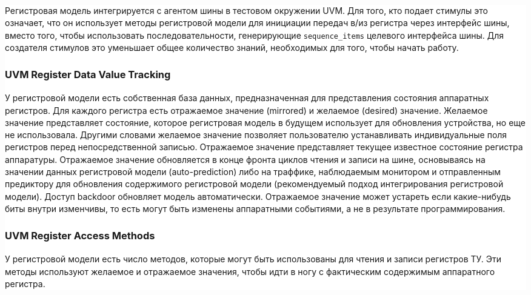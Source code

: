 Регистровая модель интегрируется с агентом шины в тестовом окружении UVM. Для того, кто подает стимулы это означает, что он использует методы регистровой модели для инициации передач в/из регистра через интерфейс шины, вместо того, чтобы использовать последовательности, генерирующие `sequence_items` целевого интерфейса шины. Для создателя стимулов это уменьшает общее количество знаний, необходимых для того, чтобы начать работу.

### UVM Register Data Value Tracking

У регистровой модели есть собственная база данных, предназначенная для представления состояния аппаратных регистров. Для каждого регистра есть отражаемое значение (mirrored) и желаемое (desired) значение. Желаемое значение представляет состояние, которое регистровая модель в будущем использует для обновления устройства, но еще не использовала. Другими словами желаемое значение позволяет пользователю устанавливать индивидуальные поля регистров перед непосредственной записью. Отражаемое значение представляет текущее известное состояние регистра аппаратуры. Отражаемое значение обновляется в конце фронта циклов чтения и записи на шине, основываясь на значении данных регистровой модели (auto-prediction) либо на траффике, наблюдаемым монитором и отправленным предиктору для обновления содержимого регистровой модели (рекомендуемый подход интегрирования регистровой модели). Доступ backdoor обновляет модель автоматически. Отражаемое значение может устареть если какие-нибудь биты внутри изменчивы, то есть могут быть изменены аппаратными событиями, а не в результате программирования.

### UVM Register Access Methods

У регистровой модели есть число методов, которые могут быть использованы для чтения и записи регистров ТУ. Эти методы используют желаемое и отражаемое значения, чтобы идти в ногу с фактическим содержимым аппаратного регистра.

